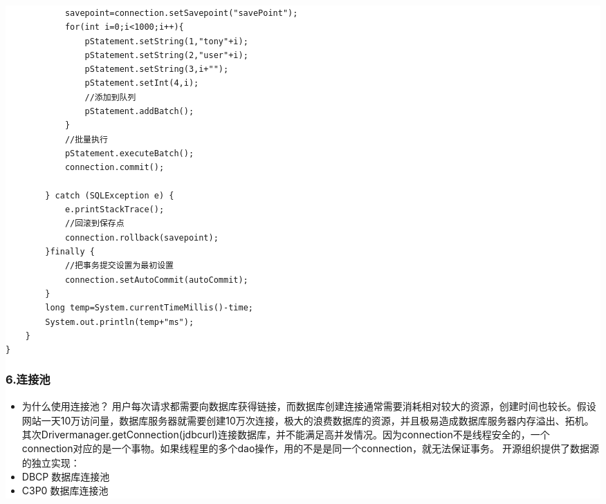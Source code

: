 ```
            savepoint=connection.setSavepoint("savePoint");
            for(int i=0;i<1000;i++){
                pStatement.setString(1,"tony"+i);
                pStatement.setString(2,"user"+i);
                pStatement.setString(3,i+"");
                pStatement.setInt(4,i);
                //添加到队列
                pStatement.addBatch();
            }
            //批量执行
            pStatement.executeBatch();
            connection.commit();

        } catch (SQLException e) {
            e.printStackTrace();
            //回滚到保存点
            connection.rollback(savepoint);
        }finally {
            //把事务提交设置为最初设置
            connection.setAutoCommit(autoCommit);
        }
        long temp=System.currentTimeMillis()-time;
        System.out.println(temp+"ms");
    }
}
```    

### 6.连接池
* 为什么使用连接池？
  用户每次请求都需要向数据库获得链接，而数据库创建连接通常需要消耗相对较大的资源，创建时间也较长。假设网站一天10万访问量，数据库服务器就需要创建10万次连接，极大的浪费数据库的资源，并且极易造成数据库服务器内存溢出、拓机。
  其次Drivermanager.getConnection(jdbcurl)连接数据库，并不能满足高并发情况。因为connection不是线程安全的，一个connection对应的是一个事物。如果线程里的多个dao操作，用的不是是同一个connection，就无法保证事务。
  开源组织提供了数据源的独立实现：
* DBCP 数据库连接池
* C3P0 数据库连接池






    




